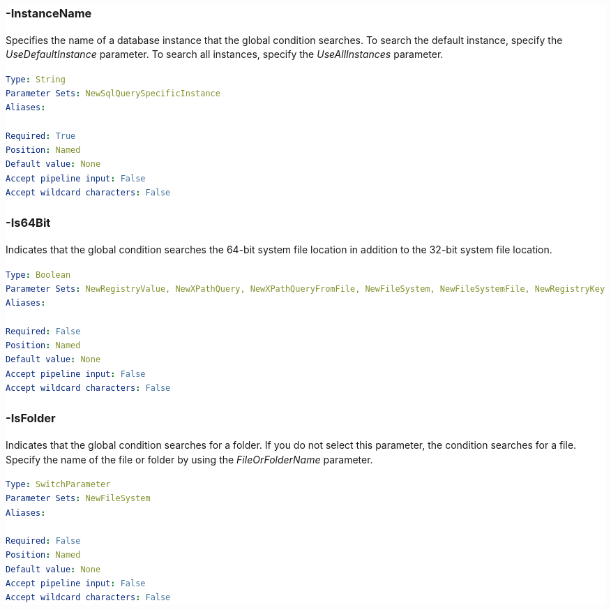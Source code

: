 ### -InstanceName

Specifies the name of a database instance that the global condition searches.
To search the default instance, specify the *UseDefaultInstance* parameter.
To search all instances, specify the *UseAllInstances* parameter.

```yaml
Type: String
Parameter Sets: NewSqlQuerySpecificInstance
Aliases: 

Required: True
Position: Named
Default value: None
Accept pipeline input: False
Accept wildcard characters: False
```

### -Is64Bit

Indicates that the global condition searches the 64-bit system file location in addition to the 32-bit system file location.

```yaml
Type: Boolean
Parameter Sets: NewRegistryValue, NewXPathQuery, NewXPathQueryFromFile, NewFileSystem, NewFileSystemFile, NewRegistryKey
Aliases: 

Required: False
Position: Named
Default value: None
Accept pipeline input: False
Accept wildcard characters: False
```

### -IsFolder

Indicates that the global condition searches for a folder.
If you do not select this parameter, the condition searches for a file.
Specify the name of the file or folder by using the *FileOrFolderName* parameter.

```yaml
Type: SwitchParameter
Parameter Sets: NewFileSystem
Aliases: 

Required: False
Position: Named
Default value: None
Accept pipeline input: False
Accept wildcard characters: False
```
